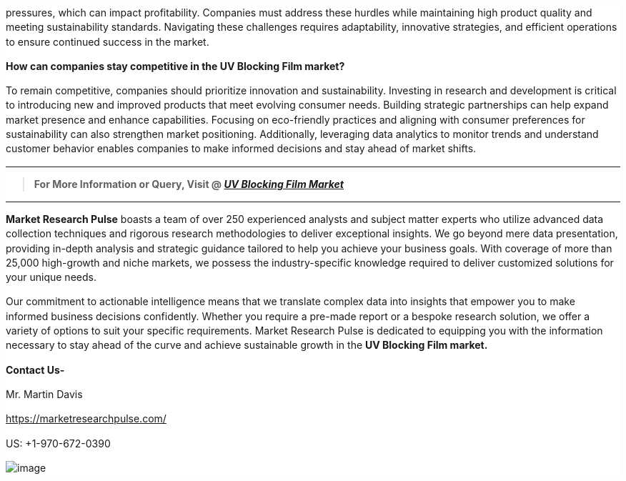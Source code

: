 pressures, which can impact profitability. Companies must address these hurdles while maintaining high product quality and meeting sustainability standards. Navigating these challenges requires adaptability, innovative strategies, and efficient operations to ensure continued success in the market.</p><p><strong>How can companies stay competitive in the UV Blocking Film market?</strong></p><p>To remain competitive, companies should prioritize innovation and sustainability. Investing in research and development is critical to introducing new and improved products that meet evolving consumer needs. Building strategic partnerships can help expand market presence and enhance capabilities. Focusing on eco-friendly practices and aligning with consumer preferences for sustainability can also strengthen market positioning. Additionally, leveraging data analytics to monitor trends and understand customer behavior enables companies to make informed decisions and stay ahead of market shifts.</p><hr /><blockquote><p><strong>For More Information or Query, Visit @&nbsp;<em><a href="https://marketresearchpulse.com/report/6594/uv-blocking-film-market?utm_source=Linkedin&utm_medium=0111">UV Blocking Film Market</a></em></strong></p></blockquote><hr /><p><strong>Market Research Pulse</strong> boasts a team of over 250 experienced analysts and subject matter experts who utilize advanced data collection techniques and rigorous research methodologies to deliver exceptional insights. We go beyond mere data presentation, providing in-depth analysis and strategic guidance tailored to help you achieve your business goals. With coverage of more than 25,000 high-growth and niche markets, we possess the industry-specific knowledge required to deliver customized solutions for your unique needs.</p><p>Our commitment to actionable intelligence means that we translate complex data into insights that empower you to make informed business decisions confidently. Whether you require a pre-made report or a bespoke research solution, we offer a variety of options to suit your specific requirements. Market Research Pulse is dedicated to equipping you with the information necessary to stay ahead of the curve and achieve sustainable growth in the <strong>UV Blocking Film market.</strong></p><p><strong>Contact Us-</strong></p><p>Mr. Martin Davis</p><p>https://marketresearchpulse.com/</p><p>US: +1-970-672-0390</p>
![image](https://github.com/user-attachments/assets/cba32c0b-aa60-4934-b472-30e634a4b3c5)
